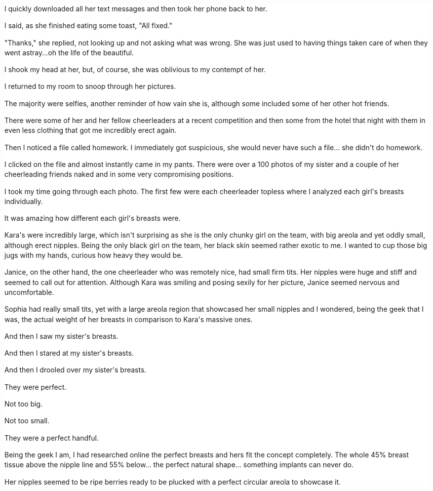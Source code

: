 I quickly downloaded all her text messages and then took her phone back to her. 

I said, as she finished eating some toast, "All fixed." 

"Thanks," she replied, not looking up and not asking what was wrong. She was just used to having things taken care of when they went astray...oh the life of the beautiful. 

I shook my head at her, but, of course, she was oblivious to my contempt of her. 

I returned to my room to snoop through her pictures. 

The majority were selfies, another reminder of how vain she is, although some included some of her other hot friends. 

There were some of her and her fellow cheerleaders at a recent competition and then some from the hotel that night with them in even less clothing that got me incredibly erect again. 

Then I noticed a file called homework. I immediately got suspicious, she would never have such a file... she didn't do homework. 

I clicked on the file and almost instantly came in my pants. There were over a 100 photos of my sister and a couple of her cheerleading friends naked and in some very compromising positions. 

I took my time going through each photo. The first few were each cheerleader topless where I analyzed each girl's breasts individually. 

It was amazing how different each girl's breasts were. 

Kara's were incredibly large, which isn't surprising as she is the only chunky girl on the team, with big areola and yet oddly small, although erect nipples. Being the only black girl on the team, her black skin seemed rather exotic to me. I wanted to cup those big jugs with my hands, curious how heavy they would be. 

Janice, on the other hand, the one cheerleader who was remotely nice, had small firm tits. Her nipples were huge and stiff and seemed to call out for attention. Although Kara was smiling and posing sexily for her picture, Janice seemed nervous and uncomfortable. 

Sophia had really small tits, yet with a large areola region that showcased her small nipples and I wondered, being the geek that I was, the actual weight of her breasts in comparison to Kara's massive ones. 

And then I saw my sister's breasts. 

And then I stared at my sister's breasts. 

And then I drooled over my sister's breasts. 

They were perfect. 

Not too big. 

Not too small. 

They were a perfect handful. 

Being the geek I am, I had researched online the perfect breasts and hers fit the concept completely. The whole 45% breast tissue above the nipple line and 55% below... the perfect natural shape... something implants can never do. 

Her nipples seemed to be ripe berries ready to be plucked with a perfect circular areola to showcase it. 
